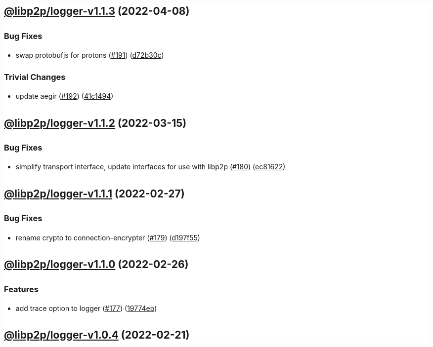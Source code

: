 ## [@libp2p/logger-v1.1.3](https://github.com/libp2p/js-libp2p-interfaces/compare/@libp2p/logger-v1.1.2...@libp2p/logger-v1.1.3) (2022-04-08)


### Bug Fixes

* swap protobufjs for protons ([#191](https://github.com/libp2p/js-libp2p-interfaces/issues/191)) ([d72b30c](https://github.com/libp2p/js-libp2p-interfaces/commit/d72b30cfca4b9145e0b31db28e8fa3329a180e83))


### Trivial Changes

* update aegir ([#192](https://github.com/libp2p/js-libp2p-interfaces/issues/192)) ([41c1494](https://github.com/libp2p/js-libp2p-interfaces/commit/41c14941e8b67d6601a90b4d48a2776573d55e60))

## [@libp2p/logger-v1.1.2](https://github.com/libp2p/js-libp2p-interfaces/compare/@libp2p/logger-v1.1.1...@libp2p/logger-v1.1.2) (2022-03-15)


### Bug Fixes

* simplify transport interface, update interfaces for use with libp2p ([#180](https://github.com/libp2p/js-libp2p-interfaces/issues/180)) ([ec81622](https://github.com/libp2p/js-libp2p-interfaces/commit/ec81622e5b7c6d256e0f8aed6d3695642473293b))

## [@libp2p/logger-v1.1.1](https://github.com/libp2p/js-libp2p-interfaces/compare/@libp2p/logger-v1.1.0...@libp2p/logger-v1.1.1) (2022-02-27)


### Bug Fixes

* rename crypto to connection-encrypter ([#179](https://github.com/libp2p/js-libp2p-interfaces/issues/179)) ([d197f55](https://github.com/libp2p/js-libp2p-interfaces/commit/d197f554d7cdadb3b05ed2d6c69fda2c4362b1eb))

## [@libp2p/logger-v1.1.0](https://github.com/libp2p/js-libp2p-interfaces/compare/@libp2p/logger-v1.0.4...@libp2p/logger-v1.1.0) (2022-02-26)


### Features

* add trace option to logger ([#177](https://github.com/libp2p/js-libp2p-interfaces/issues/177)) ([19774eb](https://github.com/libp2p/js-libp2p-interfaces/commit/19774ebe05cc4ff8c8200dfdde046016abf5d19e))

## [@libp2p/logger-v1.0.4](https://github.com/libp2p/js-libp2p-interfaces/compare/@libp2p/logger-v1.0.3...@libp2p/logger-v1.0.4) (2022-02-21)
